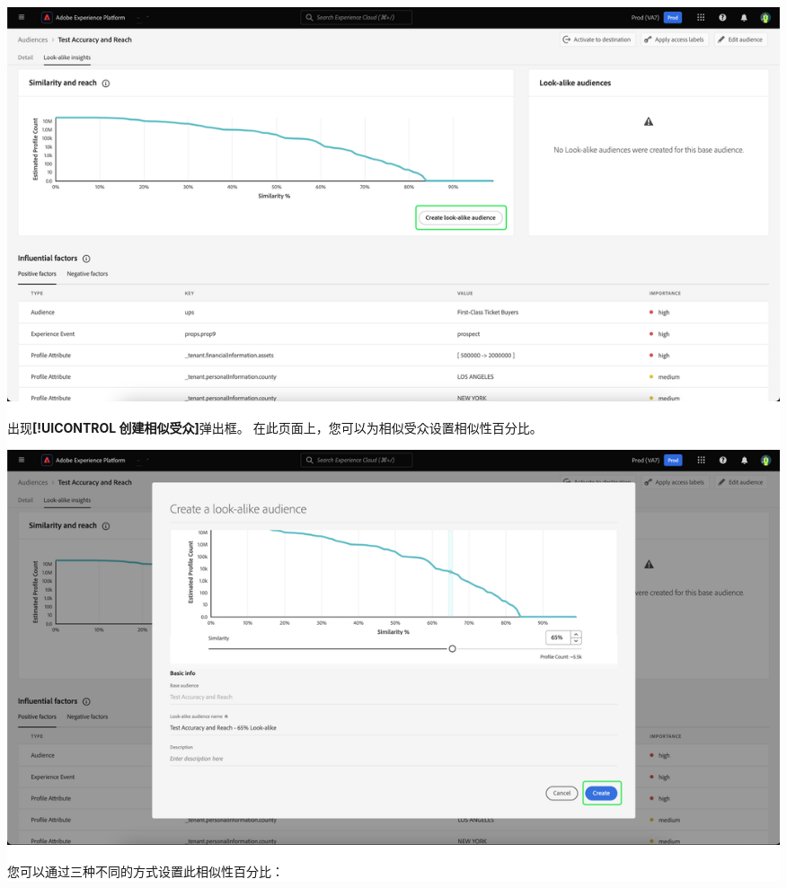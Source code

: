 ![已高亮显示[!UICONTROL 创建相似受众]按钮。](../images/types/lookalike/create-look-alike-audience.png)

出现&#x200B;**[!UICONTROL 创建相似受众]**&#x200B;弹出框。 在此页面上，您可以为相似受众设置相似性百分比。

![显示[!UICONTROL 创建相似受众]弹出框。](../images/types/lookalike/create-audience.png)

您可以通过三种不同的方式设置此相似性百分比：
